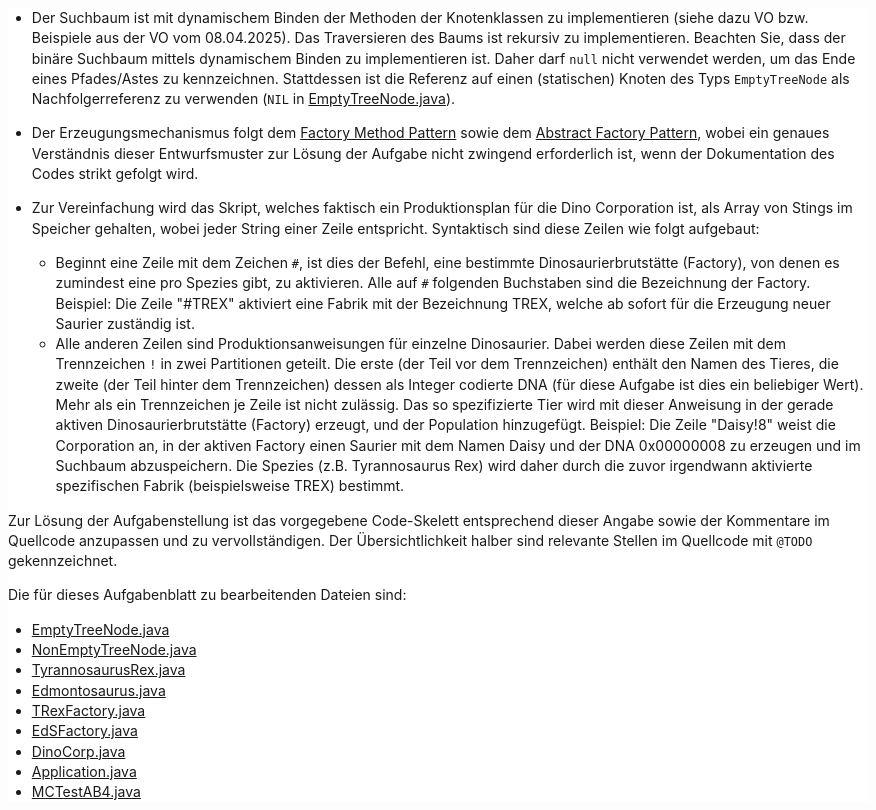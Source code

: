 * Der Suchbaum ist mit dynamischem Binden der Methoden der Knotenklassen zu implementieren (siehe dazu
VO bzw. Beispiele aus der VO vom 08.04.2025). Das Traversieren des Baums ist rekursiv zu implementieren.
Beachten Sie, dass der binäre Suchbaum mittels dynamischem Binden zu implementieren ist. Daher darf ```null```
nicht verwendet werden, um das Ende eines Pfades/Astes zu kennzeichnen. Stattdessen ist die Referenz auf einen
(statischen) Knoten des Typs ```EmptyTreeNode``` als Nachfolgerreferenz zu verwenden (```NIL``` in
[EmptyTreeNode.java](../../src/AB4/EmptyTreeNode.java)).

* Der Erzeugungsmechanismus folgt dem [Factory Method Pattern](https://en.wikipedia.org/wiki/Factory_method_pattern) sowie
dem [Abstract Factory Pattern](https://en.wikipedia.org/wiki/Abstract_factory_pattern), wobei ein genaues Verständnis
dieser Entwurfsmuster zur Lösung der Aufgabe nicht zwingend erforderlich ist, wenn der Dokumentation des Codes strikt
gefolgt wird.

* Zur Vereinfachung wird das Skript, welches faktisch ein Produktionsplan für die Dino Corporation ist, als Array von
Stings im Speicher gehalten, wobei jeder String einer Zeile entspricht. Syntaktisch sind diese Zeilen wie folgt aufgebaut:
  * Beginnt eine Zeile mit dem Zeichen ```#```, ist dies der Befehl, eine bestimmte Dinosaurierbrutstätte (Factory), von
  denen es zumindest eine pro Spezies gibt, zu aktivieren. Alle auf ```#``` folgenden Buchstaben sind die Bezeichnung der 
  Factory. Beispiel: Die Zeile "#TREX" aktiviert eine Fabrik mit der Bezeichnung TREX, welche ab sofort für die Erzeugung
  neuer Saurier zuständig ist.
  * Alle anderen Zeilen sind Produktionsanweisungen für einzelne Dinosaurier. Dabei werden diese Zeilen mit dem
  Trennzeichen ```!``` in zwei Partitionen geteilt. Die erste (der Teil vor dem Trennzeichen) enthält den Namen des
  Tieres, die zweite (der Teil hinter dem Trennzeichen) dessen als Integer codierte DNA (für diese Aufgabe ist dies ein
  beliebiger Wert). Mehr als ein Trennzeichen je
  Zeile ist nicht zulässig. Das so spezifizierte Tier wird mit dieser Anweisung in der gerade aktiven Dinosaurierbrutstätte
  (Factory) erzeugt, und der Population hinzugefügt. Beispiel: Die Zeile "Daisy!8" weist die Corporation an, in der
  aktiven Factory einen Saurier mit dem Namen Daisy und der DNA 0x00000008 zu erzeugen und im Suchbaum abzuspeichern. Die
  Spezies (z.B. Tyrannosaurus Rex) wird daher durch die zuvor irgendwann aktivierte spezifischen Fabrik (beispielsweise TREX)
  bestimmt.

Zur Lösung der Aufgabenstellung ist das vorgegebene Code-Skelett entsprechend dieser Angabe sowie der Kommentare im
Quellcode anzupassen und zu vervollständigen. Der Übersichtlichkeit halber sind relevante Stellen im Quellcode mit 
```@TODO``` gekennzeichnet.

Die für dieses Aufgabenblatt zu bearbeitenden Dateien sind:

* [EmptyTreeNode.java](../../src/AB4/EmptyTreeNode.java)
* [NonEmptyTreeNode.java](../../src/AB4/NonEmptyTreeNode.java)
* [TyrannosaurusRex.java](../../src/AB4/TyrannosaurusRex.java)
* [Edmontosaurus.java](../../src/AB4/Edmontosaurus.java)
* [TRexFactory.java](../../src/AB4/TRexFactory.java)
* [EdSFactory.java](../../src/AB4/EdSFactory.java)
* [DinoCorp.java](../../src/AB4/DinoCorp.java)
* [Application.java](../../src/AB4/Application.java)
* [MCTestAB4.java](../../src/AB4/MCTestAB4.java)

```